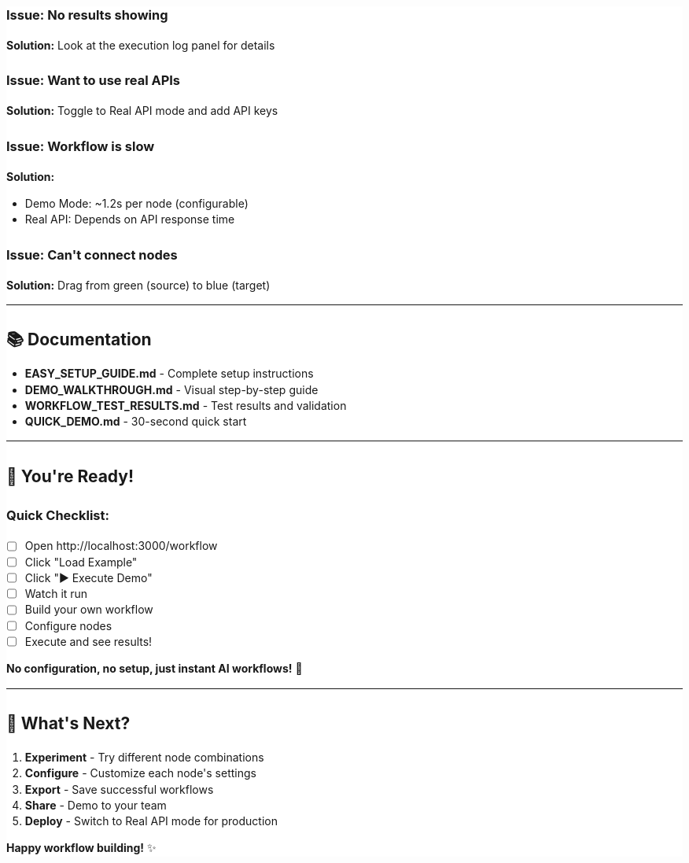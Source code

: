 ### **Issue: No results showing**
**Solution:** Look at the execution log panel for details

### **Issue: Want to use real APIs**
**Solution:** Toggle to Real API mode and add API keys

### **Issue: Workflow is slow**
**Solution:** 
- Demo Mode: ~1.2s per node (configurable)
- Real API: Depends on API response time

### **Issue: Can't connect nodes**
**Solution:** Drag from green (source) to blue (target)

---

## 📚 **Documentation**

- **EASY_SETUP_GUIDE.md** - Complete setup instructions
- **DEMO_WALKTHROUGH.md** - Visual step-by-step guide
- **WORKFLOW_TEST_RESULTS.md** - Test results and validation
- **QUICK_DEMO.md** - 30-second quick start

---

## 🎉 **You're Ready!**

### **Quick Checklist:**
- [ ] Open http://localhost:3000/workflow
- [ ] Click "Load Example"
- [ ] Click "▶️ Execute Demo"
- [ ] Watch it run
- [ ] Build your own workflow
- [ ] Configure nodes
- [ ] Execute and see results!

**No configuration, no setup, just instant AI workflows!** 🚀

---

## 🔄 **What's Next?**

1. **Experiment** - Try different node combinations
2. **Configure** - Customize each node's settings
3. **Export** - Save successful workflows
4. **Share** - Demo to your team
5. **Deploy** - Switch to Real API mode for production

**Happy workflow building!** ✨
